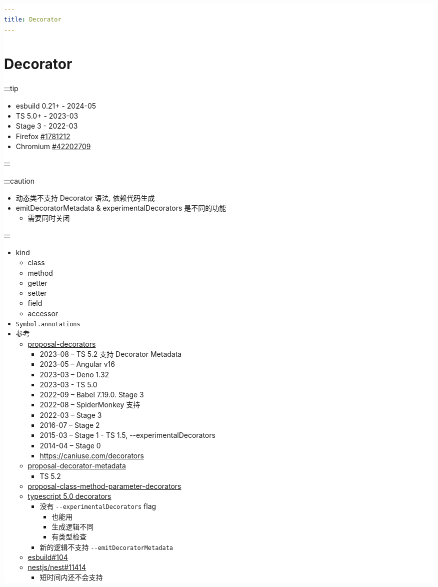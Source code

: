 ```yaml
---
title: Decorator
---
```


# Decorator

:::tip

- esbuild 0.21+ - 2024-05
- TS 5.0+ - 2023-03
- Stage 3 - 2022-03
- Firefox [#1781212](https://bugzilla.mozilla.org/show_bug.cgi?id=1781212)
- Chromium [#42202709](https://issues.chromium.org/issues/42202709)

:::

:::caution

- 动态类不支持 Decorator 语法, 依赖代码生成
- emitDecoratorMetadata & experimentalDecorators 是不同的功能
  - 需要同时关闭

:::

- kind
  - class
  - method
  - getter
  - setter
  - field
  - accessor
- `Symbol.annotations`
- 参考
  - [proposal-decorators](https://github.com/tc39/proposal-decorators)
    - 2023-08 – TS 5.2 支持  Decorator Metadata
    - 2023-05 – Angular v16
    - 2023-03 – Deno 1.32
    - 2023-03 - TS 5.0
    - 2022-09 – Babel 7.19.0. Stage 3
    - 2022-08 – SpiderMonkey 支持
    - 2022-03 – Stage 3
    - 2016-07 – Stage 2
    - 2015-03 – Stage 1 - TS 1.5, --experimentalDecorators
    - 2014-04 – Stage 0
    - https://caniuse.com/decorators
  - [proposal-decorator-metadata](github.com/tc39/proposal-decorator-metadata)
    - TS 5.2
  - [proposal-class-method-parameter-decorators](https://github.com/tc39/proposal-class-method-parameter-decorators)
  - [typescript 5.0 decorators](https://devblogs.microsoft.com/typescript/announcing-typescript-5-0/#decorators)
    - 没有 `--experimentalDecorators` flag
      - 也能用
      - 生成逻辑不同
      - 有类型检查
    - 新的逻辑不支持 `--emitDecoratorMetadata`
  - [esbuild#104](https://github.com/evanw/esbuild/issues/104)
  - [nestjs/nest#11414](https://github.com/nestjs/nest/issues/11414)
    - 短时间内还不会支持
